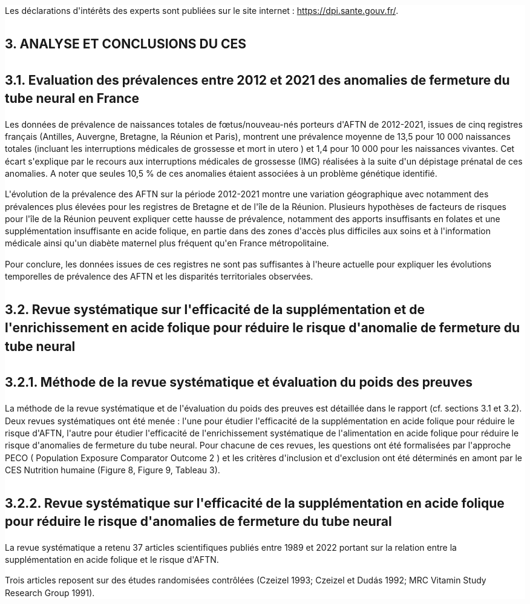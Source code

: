 Les déclarations d'intérêts des experts sont publiées sur le site internet : https://dpi.sante.gouv.fr/.

## 3. ANALYSE ET CONCLUSIONS DU CES

## 3.1. Evaluation des prévalences entre 2012 et 2021 des anomalies de fermeture du tube neural en France

Les données de prévalence de naissances totales de fœtus/nouveau-nés porteurs d'AFTN de 2012-2021, issues de cinq registres français (Antilles, Auvergne, Bretagne, la Réunion et Paris), montrent une prévalence moyenne de 13,5 pour 10 000 naissances totales (incluant les interruptions médicales de grossesse et mort in utero ) et 1,4 pour 10 000 pour les naissances vivantes. Cet écart s'explique par le recours aux interruptions médicales de grossesse (IMG) réalisées à la suite d'un dépistage prénatal de ces anomalies. A noter que seules 10,5 % de ces anomalies étaient associées à un problème génétique identifié.

L'évolution de la prévalence des AFTN sur la période 2012-2021 montre une variation géographique avec notamment des prévalences plus élevées pour les registres de Bretagne et de l'île de la Réunion. Plusieurs hypothèses de facteurs de risques pour l'île de la Réunion peuvent expliquer cette hausse de prévalence, notamment des apports insuffisants en folates et une supplémentation insuffisante en acide folique, en partie dans des zones d'accès plus difficiles aux soins et à l'information médicale ainsi qu'un diabète maternel plus fréquent qu'en France métropolitaine.

Pour conclure, les données issues de ces registres ne sont pas suffisantes à l'heure actuelle pour expliquer les évolutions temporelles de prévalence des AFTN et les disparités territoriales observées.

## 3.2. Revue systématique sur l'efficacité de la supplémentation et de l'enrichissement en acide folique pour réduire le risque d'anomalie de fermeture du tube neural

## 3.2.1. Méthode de la revue systématique et évaluation du poids des preuves

La méthode de la revue systématique et de l'évaluation du poids des preuves est détaillée dans le rapport (cf. sections 3.1 et 3.2). Deux revues systématiques ont été menée : l'une pour étudier l'efficacité de la supplémentation en acide folique pour réduire le risque d'AFTN, l'autre pour étudier l'efficacité de l'enrichissement systématique de l'alimentation en acide folique pour réduire le risque d'anomalies de fermeture du tube neural. Pour chacune de ces revues, les questions ont été formalisées par l'approche PECO ( Population Exposure Comparator Outcome 2 ) et les critères d'inclusion et d'exclusion ont été déterminés en amont par le CES Nutrition humaine (Figure 8, Figure 9, Tableau 3).

## 3.2.2. Revue systématique sur l'efficacité de la supplémentation en acide folique pour réduire le risque d'anomalies de fermeture du tube neural

La revue systématique a retenu 37 articles scientifiques publiés entre 1989 et 2022 portant sur la relation entre la supplémentation en acide folique et le risque d'AFTN.

Trois articles reposent sur des études randomisées contrôlées (Czeizel 1993; Czeizel et Dudás 1992; MRC Vitamin Study Research Group 1991).
